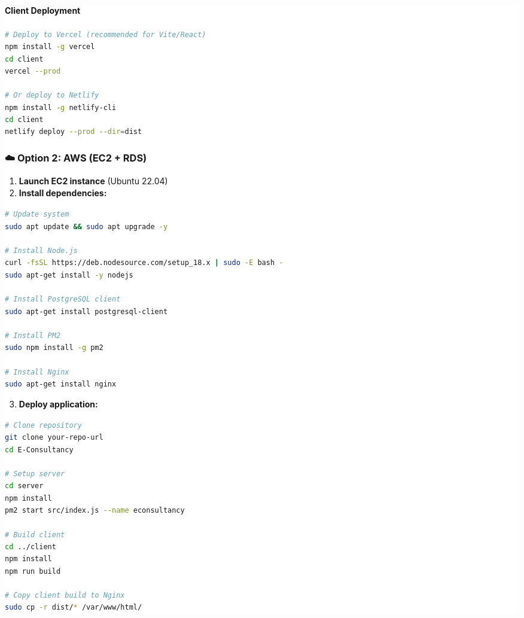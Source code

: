 #### **Client Deployment**

```bash
# Deploy to Vercel (recommended for Vite/React)
npm install -g vercel
cd client
vercel --prod

# Or deploy to Netlify
npm install -g netlify-cli
cd client
netlify deploy --prod --dir=dist
```

### ☁️ **Option 2: AWS (EC2 + RDS)**

1. **Launch EC2 instance** (Ubuntu 22.04)
2. **Install dependencies:**

```bash
# Update system
sudo apt update && sudo apt upgrade -y

# Install Node.js
curl -fsSL https://deb.nodesource.com/setup_18.x | sudo -E bash -
sudo apt-get install -y nodejs

# Install PostgreSQL client
sudo apt-get install postgresql-client

# Install PM2
sudo npm install -g pm2

# Install Nginx
sudo apt-get install nginx
```

3. **Deploy application:**

```bash
# Clone repository
git clone your-repo-url
cd E-Consultancy

# Setup server
cd server
npm install
pm2 start src/index.js --name econsultancy

# Build client
cd ../client
npm install
npm run build

# Copy client build to Nginx
sudo cp -r dist/* /var/www/html/
```
